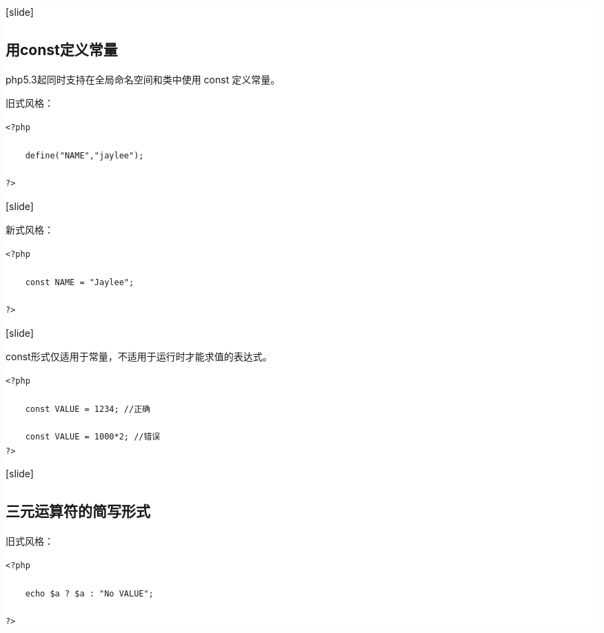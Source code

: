 [slide]

## 用const定义常量

php5.3起同时支持在全局命名空间和类中使用 const 定义常量。

旧式风格：

```
<?php

    define("NAME","jaylee");

?>

```

[slide]

新式风格：

```
<?php

    const NAME = "Jaylee";

?>

```

[slide]

const形式仅适用于常量，不适用于运行时才能求值的表达式。

```
<?php

    const VALUE = 1234; //正确

    const VALUE = 1000*2; //错误
?>

```

[slide]

## 三元运算符的简写形式

旧式风格：

```
<?php

    echo $a ? $a : "No VALUE";

?>

```
